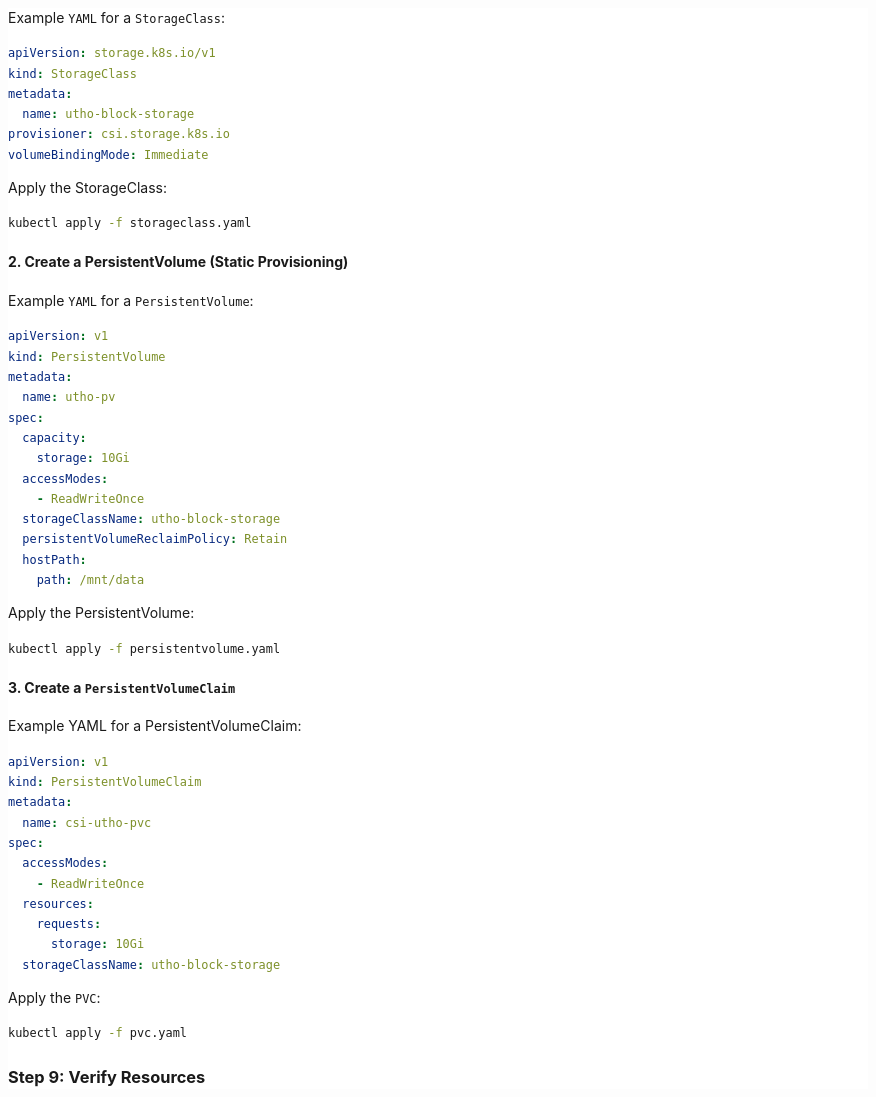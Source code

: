 Example `YAML` for a `StorageClass`:
```yaml
apiVersion: storage.k8s.io/v1
kind: StorageClass
metadata:
  name: utho-block-storage
provisioner: csi.storage.k8s.io
volumeBindingMode: Immediate
```
Apply the StorageClass:
```bash
kubectl apply -f storageclass.yaml
```
#### 2. Create a PersistentVolume (Static Provisioning)

Example `YAML` for a `PersistentVolume`:
```yaml
apiVersion: v1
kind: PersistentVolume
metadata:
  name: utho-pv
spec:
  capacity:
    storage: 10Gi
  accessModes:
    - ReadWriteOnce
  storageClassName: utho-block-storage
  persistentVolumeReclaimPolicy: Retain
  hostPath:
    path: /mnt/data
```
Apply the PersistentVolume:
```bash
kubectl apply -f persistentvolume.yaml
```
#### 3. Create a `PersistentVolumeClaim`

Example YAML for a PersistentVolumeClaim:
```yaml
apiVersion: v1
kind: PersistentVolumeClaim
metadata:
  name: csi-utho-pvc
spec:
  accessModes:
    - ReadWriteOnce
  resources:
    requests:
      storage: 10Gi
  storageClassName: utho-block-storage
```
Apply the `PVC`:
```bash
kubectl apply -f pvc.yaml
```
### Step 9: Verify Resources
